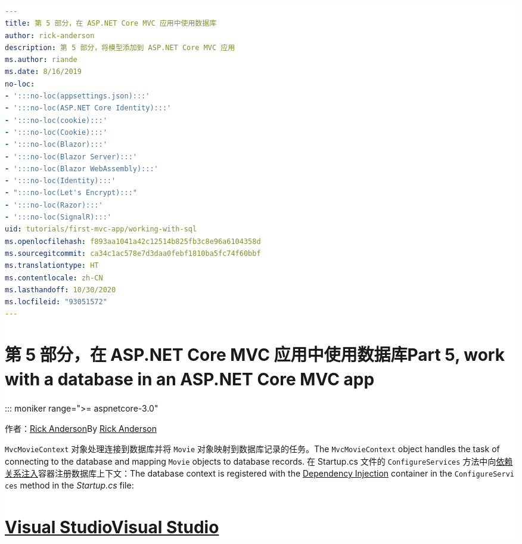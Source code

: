 ```yaml
---
title: 第 5 部分，在 ASP.NET Core MVC 应用中使用数据库
author: rick-anderson
description: 第 5 部分，将模型添加到 ASP.NET Core MVC 应用
ms.author: riande
ms.date: 8/16/2019
no-loc:
- ':::no-loc(appsettings.json):::'
- ':::no-loc(ASP.NET Core Identity):::'
- ':::no-loc(cookie):::'
- ':::no-loc(Cookie):::'
- ':::no-loc(Blazor):::'
- ':::no-loc(Blazor Server):::'
- ':::no-loc(Blazor WebAssembly):::'
- ':::no-loc(Identity):::'
- ":::no-loc(Let's Encrypt):::"
- ':::no-loc(Razor):::'
- ':::no-loc(SignalR):::'
uid: tutorials/first-mvc-app/working-with-sql
ms.openlocfilehash: f893aa1041a42c12514b825fb3c8e96a6104358d
ms.sourcegitcommit: ca34c1ac578e7d3daa0febf1810ba5fc74f60bbf
ms.translationtype: HT
ms.contentlocale: zh-CN
ms.lasthandoff: 10/30/2020
ms.locfileid: "93051572"
---
```

# <a name="part-5-work-with-a-database-in-an-aspnet-core-mvc-app"></a><span data-ttu-id="9bd42-103">第 5 部分，在 ASP.NET Core MVC 应用中使用数据库</span><span class="sxs-lookup"><span data-stu-id="9bd42-103">Part 5, work with a database in an ASP.NET Core MVC app</span></span>

::: moniker range=">= aspnetcore-3.0"

<span data-ttu-id="9bd42-104">作者：[Rick Anderson](https://twitter.com/RickAndMSFT)</span><span class="sxs-lookup"><span data-stu-id="9bd42-104">By [Rick Anderson](https://twitter.com/RickAndMSFT)</span></span>

<span data-ttu-id="9bd42-105">`MvcMovieContext` 对象处理连接到数据库并将 `Movie` 对象映射到数据库记录的任务。</span><span class="sxs-lookup"><span data-stu-id="9bd42-105">The `MvcMovieContext` object handles the task of connecting to the database and mapping `Movie` objects to database records.</span></span> <span data-ttu-id="9bd42-106">在 Startup.cs 文件的 `ConfigureServices` 方法中向[依赖关系注入](xref:fundamentals/dependency-injection)容器注册数据库上下文：</span><span class="sxs-lookup"><span data-stu-id="9bd42-106">The database context is registered with the [Dependency Injection](xref:fundamentals/dependency-injection) container in the `ConfigureServices` method in the *Startup.cs* file:</span></span>

# <a name="visual-studio"></a>[<span data-ttu-id="9bd42-107">Visual Studio</span><span class="sxs-lookup"><span data-stu-id="9bd42-107">Visual Studio</span></span>](#tab/visual-studio)
